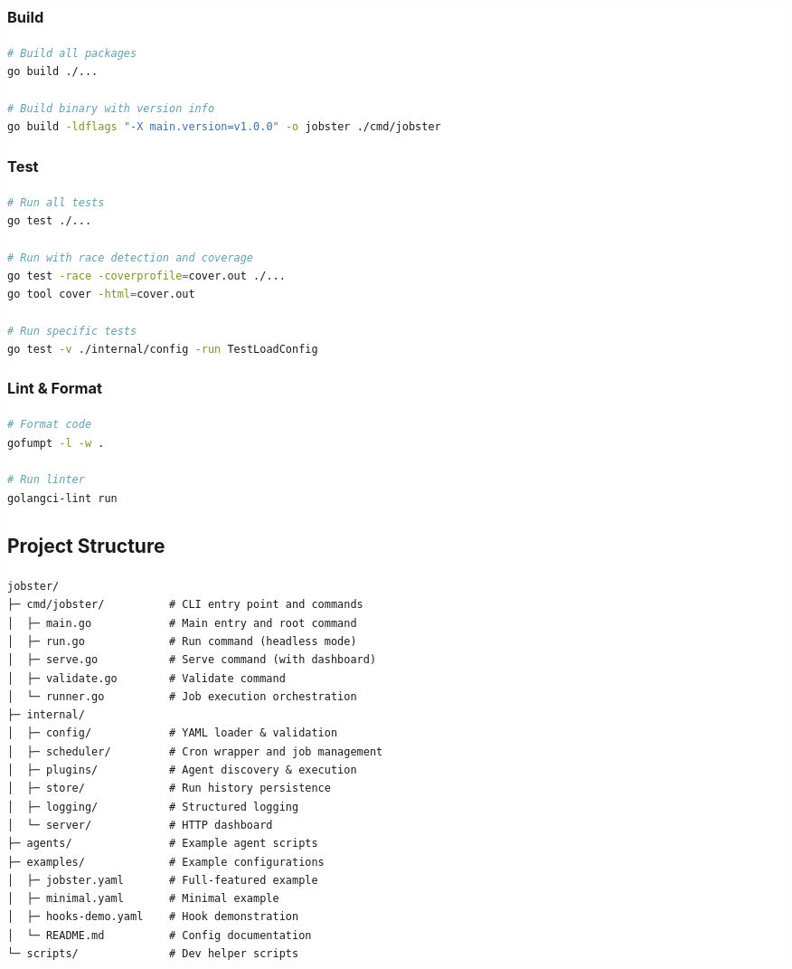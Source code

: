 ### Build

```bash
# Build all packages
go build ./...

# Build binary with version info
go build -ldflags "-X main.version=v1.0.0" -o jobster ./cmd/jobster
```

### Test

```bash
# Run all tests
go test ./...

# Run with race detection and coverage
go test -race -coverprofile=cover.out ./...
go tool cover -html=cover.out

# Run specific tests
go test -v ./internal/config -run TestLoadConfig
```

### Lint & Format

```bash
# Format code
gofumpt -l -w .

# Run linter
golangci-lint run
```

## Project Structure

```
jobster/
├─ cmd/jobster/          # CLI entry point and commands
│  ├─ main.go            # Main entry and root command
│  ├─ run.go             # Run command (headless mode)
│  ├─ serve.go           # Serve command (with dashboard)
│  ├─ validate.go        # Validate command
│  └─ runner.go          # Job execution orchestration
├─ internal/
│  ├─ config/            # YAML loader & validation
│  ├─ scheduler/         # Cron wrapper and job management
│  ├─ plugins/           # Agent discovery & execution
│  ├─ store/             # Run history persistence
│  ├─ logging/           # Structured logging
│  └─ server/            # HTTP dashboard
├─ agents/               # Example agent scripts
├─ examples/             # Example configurations
│  ├─ jobster.yaml       # Full-featured example
│  ├─ minimal.yaml       # Minimal example
│  ├─ hooks-demo.yaml    # Hook demonstration
│  └─ README.md          # Config documentation
└─ scripts/              # Dev helper scripts
```
